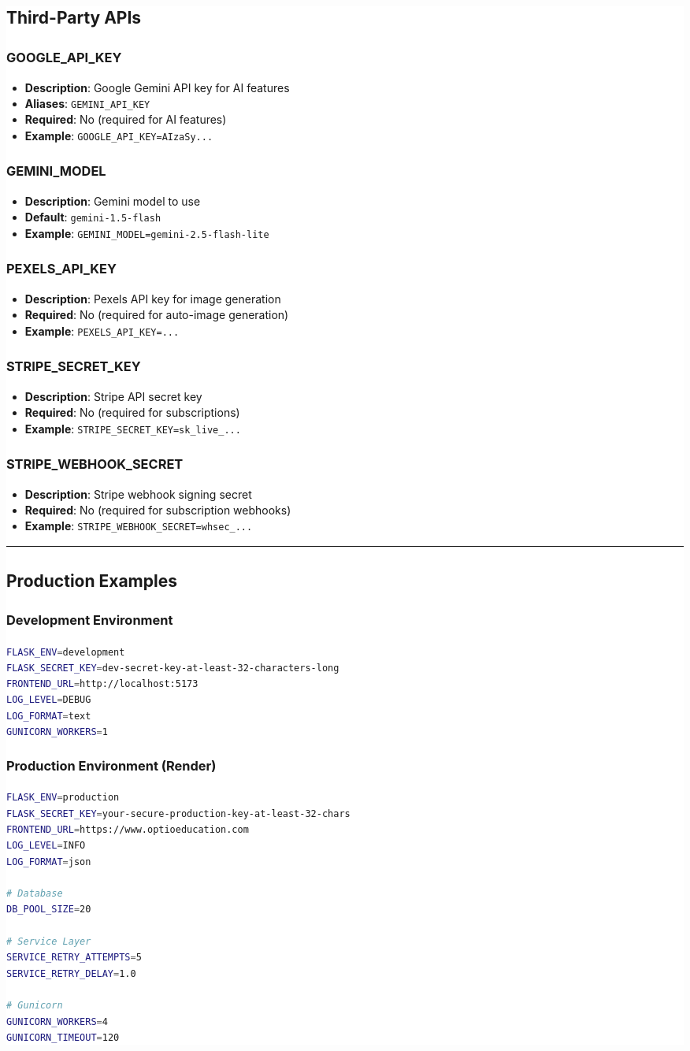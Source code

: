 
## Third-Party APIs

### GOOGLE_API_KEY
- **Description**: Google Gemini API key for AI features
- **Aliases**: `GEMINI_API_KEY`
- **Required**: No (required for AI features)
- **Example**: `GOOGLE_API_KEY=AIzaSy...`

### GEMINI_MODEL
- **Description**: Gemini model to use
- **Default**: `gemini-1.5-flash`
- **Example**: `GEMINI_MODEL=gemini-2.5-flash-lite`

### PEXELS_API_KEY
- **Description**: Pexels API key for image generation
- **Required**: No (required for auto-image generation)
- **Example**: `PEXELS_API_KEY=...`

### STRIPE_SECRET_KEY
- **Description**: Stripe API secret key
- **Required**: No (required for subscriptions)
- **Example**: `STRIPE_SECRET_KEY=sk_live_...`

### STRIPE_WEBHOOK_SECRET
- **Description**: Stripe webhook signing secret
- **Required**: No (required for subscription webhooks)
- **Example**: `STRIPE_WEBHOOK_SECRET=whsec_...`

---

## Production Examples

### Development Environment
```bash
FLASK_ENV=development
FLASK_SECRET_KEY=dev-secret-key-at-least-32-characters-long
FRONTEND_URL=http://localhost:5173
LOG_LEVEL=DEBUG
LOG_FORMAT=text
GUNICORN_WORKERS=1
```

### Production Environment (Render)
```bash
FLASK_ENV=production
FLASK_SECRET_KEY=your-secure-production-key-at-least-32-chars
FRONTEND_URL=https://www.optioeducation.com
LOG_LEVEL=INFO
LOG_FORMAT=json

# Database
DB_POOL_SIZE=20

# Service Layer
SERVICE_RETRY_ATTEMPTS=5
SERVICE_RETRY_DELAY=1.0

# Gunicorn
GUNICORN_WORKERS=4
GUNICORN_TIMEOUT=120
```